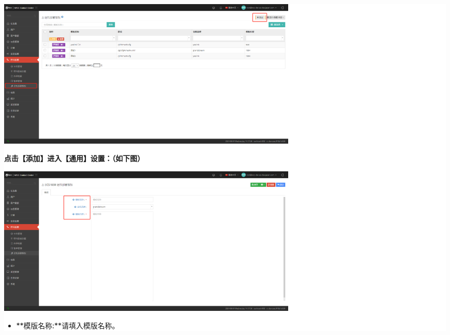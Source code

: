 <img src="../_static/images/root/media/image61.png"
style="width:5.75972in;height:2.83472in" />

**点击【添加】进入【通用】设置：（如下图）**

<img src="../_static/images/root/media/image62.png"
style="width:5.75972in;height:2.83472in" />

-   **模版名称:**请填入模版名称。
